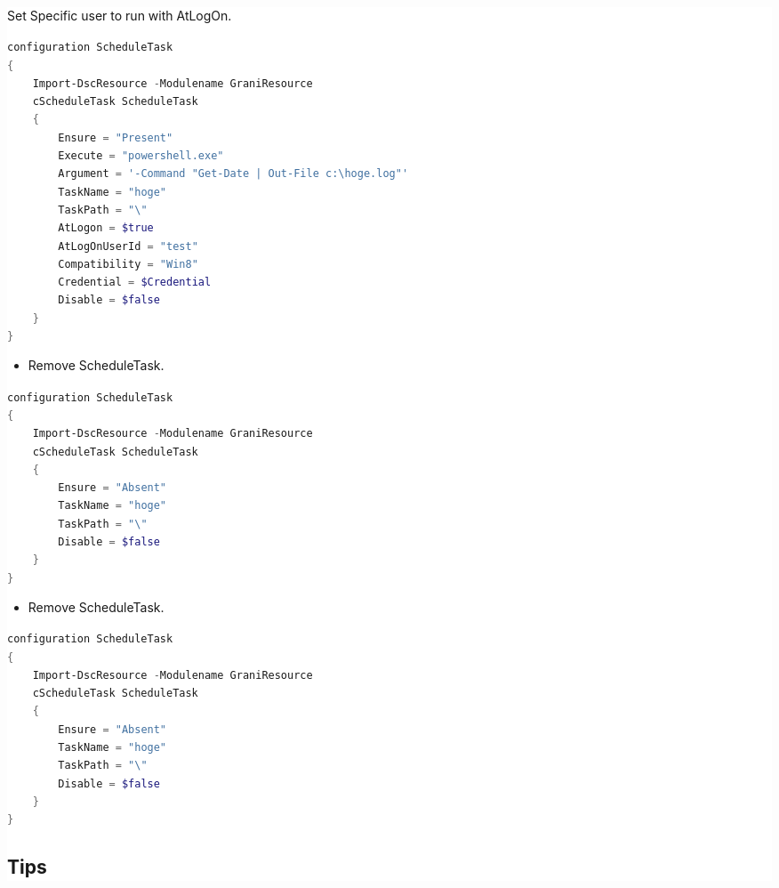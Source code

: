 Set Specific user to run with AtLogOn.

```powershell
configuration ScheduleTask
{
    Import-DscResource -Modulename GraniResource
    cScheduleTask ScheduleTask
    {
        Ensure = "Present"
        Execute = "powershell.exe"
        Argument = '-Command "Get-Date | Out-File c:\hoge.log"'
        TaskName = "hoge"
        TaskPath = "\"
        AtLogon = $true
        AtLogOnUserId = "test"
        Compatibility = "Win8"
        Credential = $Credential
        Disable = $false
    }
}
```

- Remove ScheduleTask.

```powershell
configuration ScheduleTask
{
    Import-DscResource -Modulename GraniResource
    cScheduleTask ScheduleTask
    {
        Ensure = "Absent"
        TaskName = "hoge"
        TaskPath = "\"
        Disable = $false
    }
}
```
- Remove ScheduleTask.

```powershell
configuration ScheduleTask
{
    Import-DscResource -Modulename GraniResource
    cScheduleTask ScheduleTask
    {
        Ensure = "Absent"
        TaskName = "hoge"
        TaskPath = "\"
        Disable = $false
    }
}
```


Tips
----
